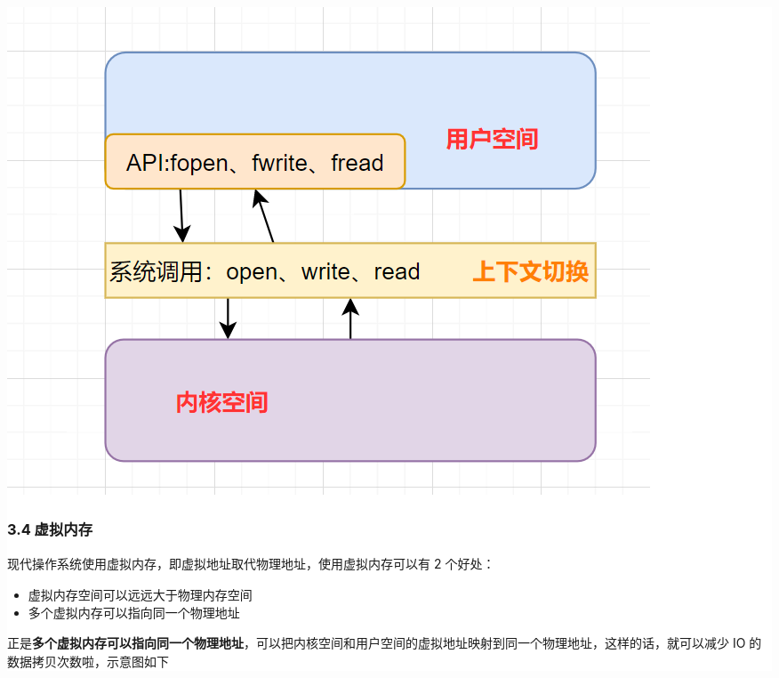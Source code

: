 ![2d17c2e4-0574-4ca3-9d6a-4f95916f3942.png](./img/6nOw8vhv55x1DFPu/1646883620674-5c24acef-d868-4390-b34e-1a6ff0db56a8-337197.png)



### 3.4 虚拟内存


现代操作系统使用虚拟内存，即虚拟地址取代物理地址，使用虚拟内存可以有 2 个好处：



+ 虚拟内存空间可以远远大于物理内存空间
+ 多个虚拟内存可以指向同一个物理地址



正是**多个虚拟内存可以指向同一个物理地址**，可以把内核空间和用户空间的虚拟地址映射到同一个物理地址，这样的话，就可以减少 IO 的数据拷贝次数啦，示意图如下


